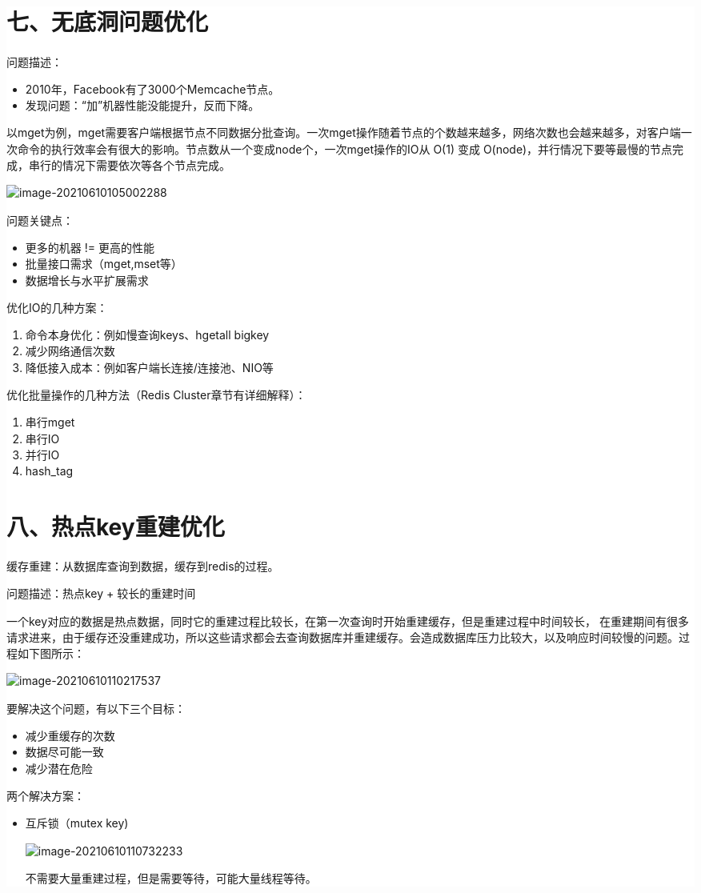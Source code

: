 # 七、无底洞问题优化

问题描述：

- 2010年，Facebook有了3000个Memcache节点。
- 发现问题：“加”机器性能没能提升，反而下降。

以mget为例，mget需要客户端根据节点不同数据分批查询。一次mget操作随着节点的个数越来越多，网络次数也会越来越多，对客户端一次命令的执行效率会有很大的影响。节点数从一个变成node个，一次mget操作的IO从 O(1) 变成 O(node)，并行情况下要等最慢的节点完成，串行的情况下需要依次等各个节点完成。

![image-20210610105002288](https://z3.ax1x.com/2021/06/10/2g0LgH.png)

问题关键点：

- 更多的机器 != 更高的性能
- 批量接口需求（mget,mset等）
- 数据增长与水平扩展需求

优化IO的几种方案：

1. 命令本身优化：例如慢查询keys、hgetall bigkey
2. 减少网络通信次数
3. 降低接入成本：例如客户端长连接/连接池、NIO等

优化批量操作的几种方法（Redis Cluster章节有详细解释）：

1. 串行mget 
2. 串行IO 
3. 并行IO 
4. hash_tag

# 八、热点key重建优化

缓存重建：从数据库查询到数据，缓存到redis的过程。

问题描述：热点key + 较长的重建时间

一个key对应的数据是热点数据，同时它的重建过程比较长，在第一次查询时开始重建缓存，但是重建过程中时间较长， 在重建期间有很多请求进来，由于缓存还没重建成功，所以这些请求都会去查询数据库并重建缓存。会造成数据库压力比较大，以及响应时间较慢的问题。过程如下图所示：

![image-20210610110217537](https://z3.ax1x.com/2021/06/10/2gs8MQ.png)

要解决这个问题，有以下三个目标：

- 减少重缓存的次数
- 数据尽可能一致
- 减少潜在危险

两个解决方案：

- 互斥锁（mutex key)

  ![image-20210610110732233](https://z3.ax1x.com/2021/06/10/2gyNOH.png)

  不需要大量重建过程，但是需要等待，可能大量线程等待。

